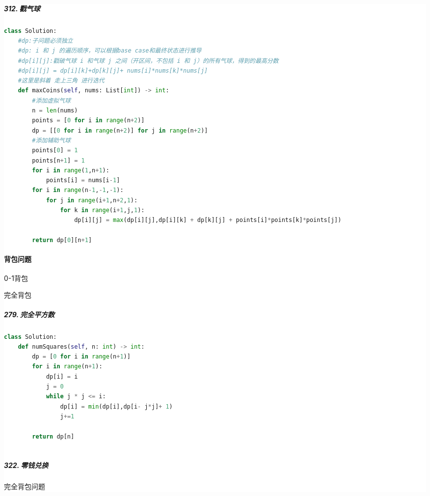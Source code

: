##### 312. 戳气球

```python
class Solution:
    #dp:子问题必须独立
    #dp: i 和 j 的遍历顺序，可以根据base case和最终状态进行推导
    #dp[i][j]:戳破气球 i 和气球 j 之间（开区间，不包括 i 和 j）的所有气球，得到的最高分数
    #dp[i][j] = dp[i][k]+dp[k][j]+ nums[i]*nums[k]*nums[j]
    #这里是斜着 走上三角 进行迭代
    def maxCoins(self, nums: List[int]) -> int:
        #添加虚拟气球
        n = len(nums)
        points = [0 for i in range(n+2)]
        dp = [[0 for i in range(n+2)] for j in range(n+2)]
        #添加辅助气球
        points[0] = 1
        points[n+1] = 1
        for i in range(1,n+1):
            points[i] = nums[i-1]
        for i in range(n-1,-1,-1):
            for j in range(i+1,n+2,1):
                for k in range(i+1,j,1):      
                    dp[i][j] = max(dp[i][j],dp[i][k] + dp[k][j] + points[i]*points[k]*points[j])        
        
        return dp[0][n+1]
```

#### 背包问题

0-1背包

完全背包

##### 279. 完全平方数

```python
class Solution:
    def numSquares(self, n: int) -> int:
        dp = [0 for i in range(n+1)]
        for i in range(n+1):
            dp[i] = i 
            j = 0
            while j * j <= i:
                dp[i] = min(dp[i],dp[i- j*j]+ 1)
                j+=1
        
        return dp[n]
		
```

##### 322. 零钱兑换

完全背包问题
